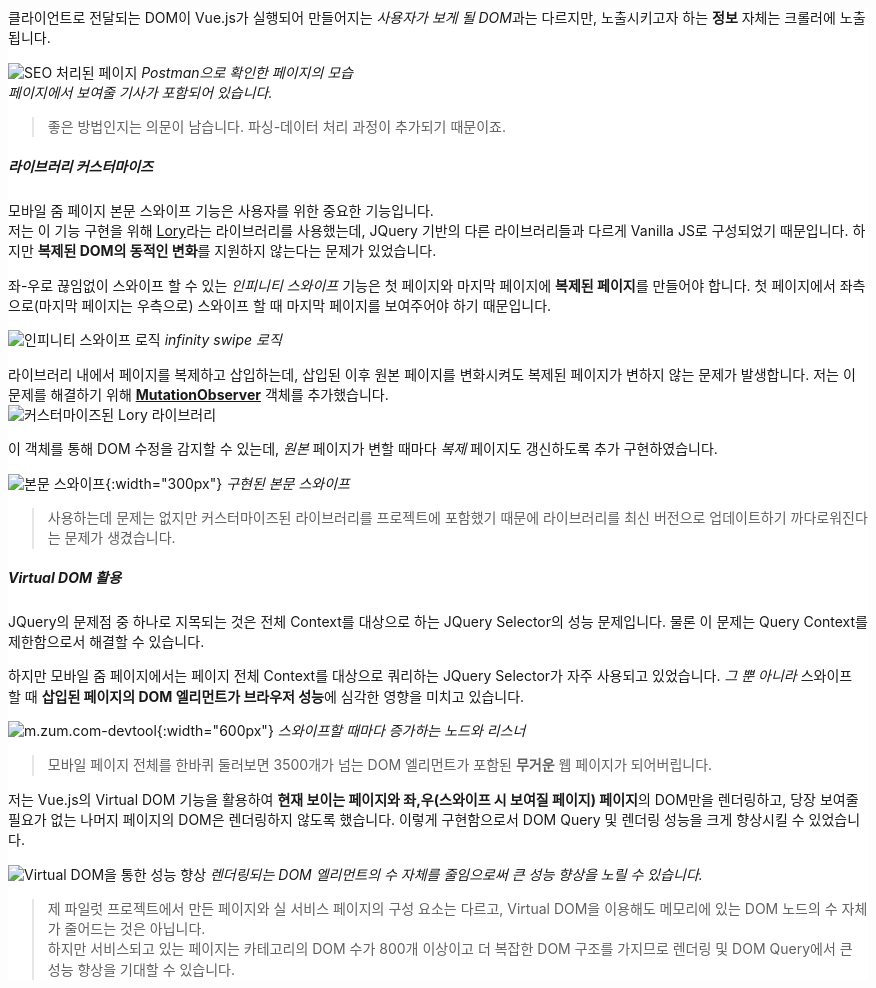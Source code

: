 클라이언트로 전달되는 DOM이 Vue.js가 실행되어 만들어지는 *사용자가 보게 될 DOM*과는 다르지만,
노출시키고자 하는 **정보** 자체는 크롤러에 노출됩니다.

![SEO 처리된 페이지](/images/portal/post/2018-08-23-ZUM-Pilot-partjun/seo.jpg)
*Postman으로 확인한 페이지의 모습<br>페이지에서 보여줄 기사가 포함되어 있습니다.*
> 좋은 방법인지는 의문이 남습니다. 파싱-데이터 처리 과정이 추가되기 때문이죠.
  
  
##### 라이브러리 커스터마이즈
모바일 줌 페이지 본문 스와이프 기능은 사용자를 위한 중요한 기능입니다.  
저는 이 기능 구현을 위해 [Lory](http://meandmax.github.io/lory/)라는 라이브러리를 사용했는데, 
JQuery 기반의 다른 라이브러리들과 다르게 Vanilla JS로 구성되었기 때문입니다. 하지만 **복제된 DOM의 동적인 변화**를 지원하지 않는다는 문제가 있었습니다.  
  
좌-우로 끊임없이 스와이프 할 수 있는 *인피니티 스와이프* 기능은 첫 페이지와 마지막 페이지에 **복제된 페이지**를 만들어야 합니다. 
첫 페이지에서 좌측으로(마지막 페이지는 우측으로) 스와이프 할 때 마지막 페이지를 보여주어야 하기 때문입니다.  

![인피니티 스와이프 로직](/images/portal/post/2018-08-23-ZUM-Pilot-partjun/infinity-swipe.jpg)
*infinity swipe 로직*

라이브러리 내에서 페이지를 복제하고 삽입하는데, 삽입된 이후 원본 페이지를 변화시켜도 복제된 페이지가 변하지 않는 문제가 발생합니다.
저는 이 문제를 해결하기 위해 **[MutationObserver](https://developer.mozilla.org/ko/docs/Web/API/MutationObserver)** 객체를 추가했습니다.  
![커스터마이즈된 Lory 라이브러리](/images/portal/post/2018-08-23-ZUM-Pilot-partjun/lory-customize.jpg)

이 객체를 통해 DOM 수정을 감지할 수 있는데, 
*원본* 페이지가 변할 때마다 *복제* 페이지도 갱신하도록 추가 구현하였습니다.

![본문 스와이프](/images/portal/post/2018-08-23-ZUM-Pilot-partjun/swipe-example.gif){:width="300px"}
*구현된 본문 스와이프*

> 사용하는데 문제는 없지만 커스터마이즈된 라이브러리를 프로젝트에 포함했기 때문에
라이브러리를 최신 버전으로 업데이트하기 까다로워진다는 문제가 생겼습니다.
  
  
##### Virtual DOM 활용
JQuery의 문제점 중 하나로 지목되는 것은 전체 Context를 대상으로 하는 JQuery Selector의 성능 문제입니다.
물론 이 문제는 Query Context를 제한함으로서 해결할 수 있습니다.  

하지만 모바일 줌 페이지에서는 페이지 전체 Context를 대상으로 쿼리하는 JQuery Selector가 자주 사용되고 있었습니다.
*그 뿐 아니라* 스와이프 할 때 **삽입된 페이지의 DOM 엘리먼트가 브라우저 성능**에 심각한 영향을 미치고 있습니다.
  
![m.zum.com-devtool](/images/portal/post/2018-08-23-ZUM-Pilot-partjun/mobile-zum-devtool.png){:width="600px"}
*스와이프할 때마다 증가하는 노드와 리스너*
> 모바일 페이지 전체를 한바퀴 둘러보면 3500개가 넘는 DOM 엘리먼트가 포함된 **무거운** 웹 페이지가 되어버립니다.
  
저는 Vue.js의 Virtual DOM 기능을 활용하여 **현재 보이는 페이지와 좌,우(스와이프 시 보여질 페이지) 페이지**의 DOM만을 렌더링하고,
당장 보여줄 필요가 없는 나머지 페이지의 DOM은 렌더링하지 않도록 했습니다.
이렇게 구현함으로서 DOM Query 및 렌더링 성능을 크게 향상시킬 수 있었습니다.
  
![Virtual DOM을 통한 성능 향상](/images/portal/post/2018-08-23-ZUM-Pilot-partjun/virtual-dom.jpg)
*렌더링되는 DOM 엘리먼트의 수 자체를 줄임으로써 큰 성능 향상을 노릴 수 있습니다.*

> 제 파일럿 프로젝트에서 만든 페이지와 실 서비스 페이지의 구성 요소는 다르고,
Virtual DOM을 이용해도 메모리에 있는 DOM 노드의 수 자체가 줄어드는 것은 아닙니다.<br>
하지만 서비스되고 있는 페이지는 카테고리의 DOM 수가 800개 이상이고 
더 복잡한 DOM 구조를 가지므로 렌더링 및 DOM Query에서 큰 성능 향상을 기대할 수 있습니다. 
  